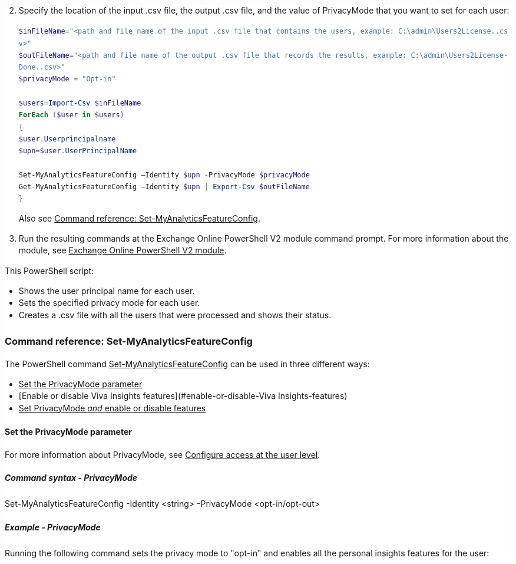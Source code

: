 2. Specify the location of the input .csv file, the output .csv file, and the value of PrivacyMode that you want to set for each user:

   ```powershell
   $inFileName="<path and file name of the input .csv file that contains the users, example: C:\admin\Users2License..csv>"
   $outFileName="<path and file name of the output .csv file that records the results, example: C:\admin\Users2License-Done..csv>"
   $privacyMode = "Opt-in"

   $users=Import-Csv $inFileName
   ForEach ($user in $users)
   {
   $user.Userprincipalname
   $upn=$user.UserPrincipalName

   Set-MyAnalyticsFeatureConfig –Identity $upn -PrivacyMode $privacyMode
   Get-MyAnalyticsFeatureConfig –Identity $upn | Export-Csv $outFileName
   }
   ```

   Also see [Command reference: Set-MyAnalyticsFeatureConfig](#command-reference-set-myanalyticsfeatureconfig).

3. Run the resulting commands at the Exchange Online PowerShell V2 module command prompt. For more information about the module, see [Exchange Online PowerShell V2 module](/powershell/exchange/exchange-online/exchange-online-powershell-v2/exchange-online-powershell-v2).

This PowerShell script:

* Shows the user principal name for each user.
* Sets the specified privacy mode for each user.
* Creates a .csv file with all the users that were processed and shows their status.

### Command reference: Set-MyAnalyticsFeatureConfig

The PowerShell command [Set-MyAnalyticsFeatureConfig](/powershell/module/exchange/set-myanalyticsfeatureconfig) can be used in three different ways:

* [Set the PrivacyMode parameter](#set-the-privacymode-parameter)
* [Enable or disable Viva Insights features](#enable-or-disable-Viva Insights-features)
* [Set PrivacyMode _and_ enable or disable features](#set-privacymode-and-enable-or-disable-features)

#### Set the PrivacyMode parameter

For more information about PrivacyMode, see [Configure access at the user level](#configure-access-at-the-user-level).

##### Command syntax - PrivacyMode

Set-MyAnalyticsFeatureConfig -Identity \<string\> -PrivacyMode <opt-in/opt-out>

##### Example - PrivacyMode
Running the following command sets the privacy mode to "opt-in" and enables all the personal insights features for the user:
